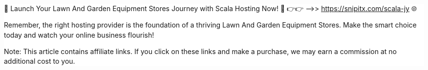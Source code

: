 🚀 Launch Your Lawn And Garden Equipment Stores Journey with Scala Hosting Now! 🌟
👉👉 -->> https://snipitx.com/scala-jy 🌐

Remember, the right hosting provider is the foundation of a thriving Lawn And Garden Equipment Stores. Make the smart choice today and watch your online business flourish!

Note: This article contains affiliate links. If you click on these links and make a purchase, we may earn a commission at no additional cost to you.